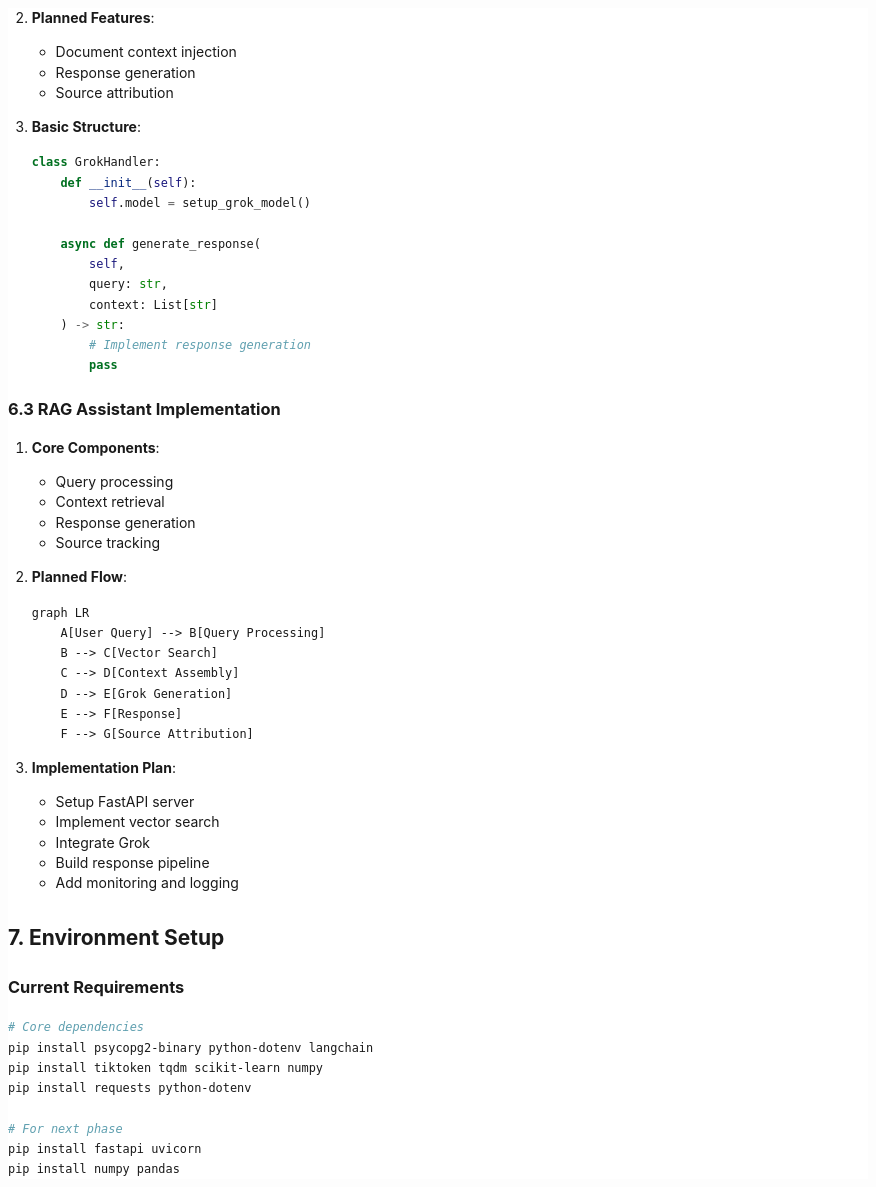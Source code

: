 2. **Planned Features**:
   - Document context injection
   - Response generation
   - Source attribution

3. **Basic Structure**:
   ```python
   class GrokHandler:
       def __init__(self):
           self.model = setup_grok_model()
           
       async def generate_response(
           self, 
           query: str, 
           context: List[str]
       ) -> str:
           # Implement response generation
           pass
   ```

### 6.3 RAG Assistant Implementation
1. **Core Components**:
   - Query processing
   - Context retrieval
   - Response generation
   - Source tracking

2. **Planned Flow**:
   ```mermaid
   graph LR
       A[User Query] --> B[Query Processing]
       B --> C[Vector Search]
       C --> D[Context Assembly]
       D --> E[Grok Generation]
       E --> F[Response]
       F --> G[Source Attribution]
   ```

3. **Implementation Plan**:
   - Setup FastAPI server
   - Implement vector search
   - Integrate Grok
   - Build response pipeline
   - Add monitoring and logging

## 7. Environment Setup

### Current Requirements
```bash
# Core dependencies
pip install psycopg2-binary python-dotenv langchain
pip install tiktoken tqdm scikit-learn numpy
pip install requests python-dotenv

# For next phase
pip install fastapi uvicorn
pip install numpy pandas
```
